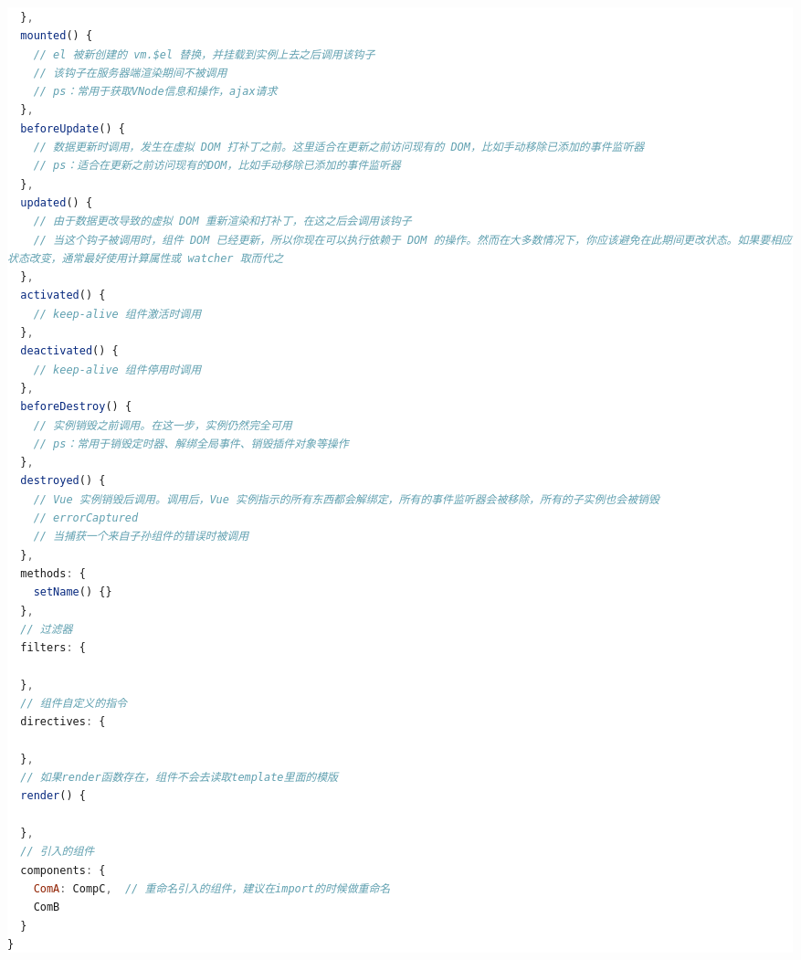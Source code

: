 ```js
  },
  mounted() {
    // el 被新创建的 vm.$el 替换，并挂载到实例上去之后调用该钩子
    // 该钩子在服务器端渲染期间不被调用
    // ps：常用于获取VNode信息和操作，ajax请求
  },
  beforeUpdate() {
    // 数据更新时调用，发生在虚拟 DOM 打补丁之前。这里适合在更新之前访问现有的 DOM，比如手动移除已添加的事件监听器
    // ps：适合在更新之前访问现有的DOM，比如手动移除已添加的事件监听器
  },
  updated() {
    // 由于数据更改导致的虚拟 DOM 重新渲染和打补丁，在这之后会调用该钩子
    // 当这个钩子被调用时，组件 DOM 已经更新，所以你现在可以执行依赖于 DOM 的操作。然而在大多数情况下，你应该避免在此期间更改状态。如果要相应状态改变，通常最好使用计算属性或 watcher 取而代之
  },
  activated() {
    // keep-alive 组件激活时调用
  },
  deactivated() {
    // keep-alive 组件停用时调用
  },
  beforeDestroy() {
    // 实例销毁之前调用。在这一步，实例仍然完全可用
    // ps：常用于销毁定时器、解绑全局事件、销毁插件对象等操作
  },
  destroyed() {
    // Vue 实例销毁后调用。调用后，Vue 实例指示的所有东西都会解绑定，所有的事件监听器会被移除，所有的子实例也会被销毁
    // errorCaptured
    // 当捕获一个来自子孙组件的错误时被调用
  },
  methods: {
    setName() {}
  },
  // 过滤器
  filters: {

  },
  // 组件自定义的指令
  directives: {

  },
  // 如果render函数存在，组件不会去读取template里面的模版
  render() {

  },
  // 引入的组件
  components: {
    ComA: CompC,  // 重命名引入的组件，建议在import的时候做重命名
    ComB
  }
}
```
